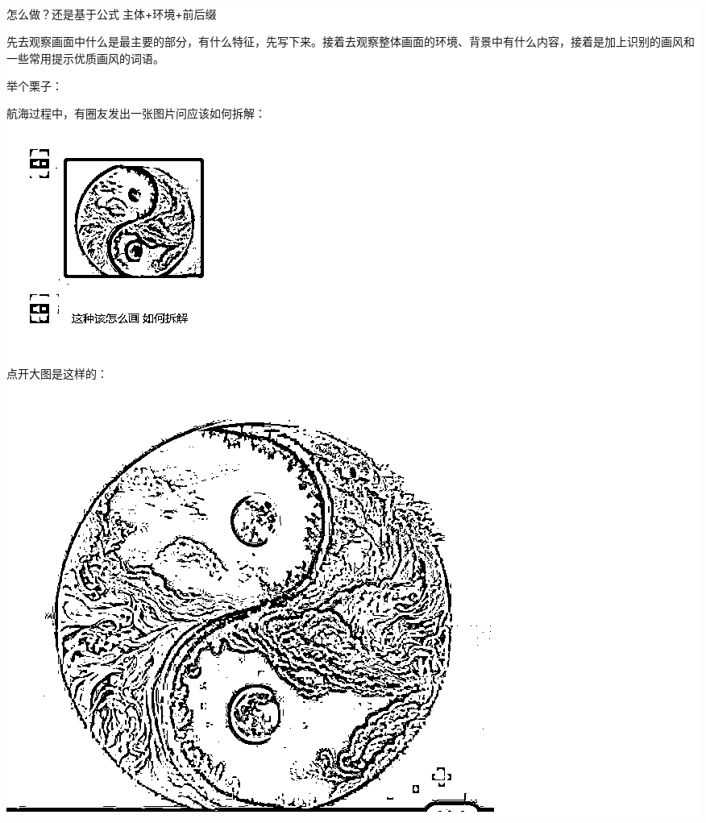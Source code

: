 怎么做？还是基于公式 主体+环境+前后缀 

先去观察画⾯中什么是最主要的部分，有什么特征，先写下来。接着去观察整体画⾯的环境、背景中有什么内容，接着是加上识别的画⻛和⼀些常⽤提⽰优质画⻛的词语。

  

举个栗⼦：

航海过程中，有圈友发出⼀张图⽚问应该如何拆解：

  

![](img/ai-huihua2_024.png)

点开⼤图是这样的：

  

![](img/ai-huihua2_025.png)
